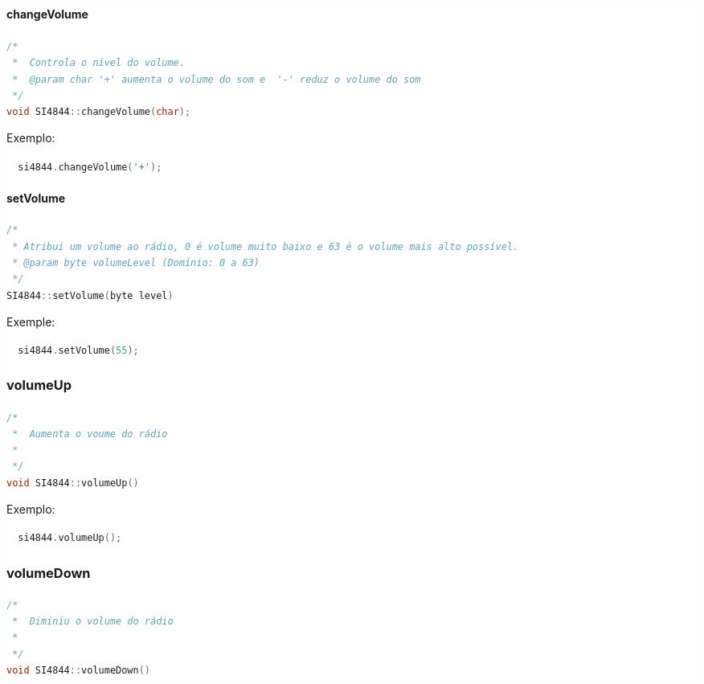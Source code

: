

#### changeVolume

```cpp
/*
 *  Controla o nível do volume.
 *  @param char '+' aumenta o volume do som e  '-' reduz o volume do som
 */
void SI4844::changeVolume(char);
```

Exemplo:
```cpp
  si4844.changeVolume('+'); 
```


#### setVolume

```cpp
/*
 * Atribui um volume ao rádio, 0 é volume muito baixo e 63 é o volume mais alto possível. 
 * @param byte volumeLevel (Domínio: 0 a 63) 
 */
SI4844::setVolume(byte level)
```

Exemple:
```cpp 
  si4844.setVolume(55);
```

### volumeUp

```cpp
/*
 *  Aumenta o voume do rádio  
 *  
 */
void SI4844::volumeUp()
```

Exemplo:
```cpp 
  si4844.volumeUp();
```


### volumeDown

```cpp
/*
 *  Diminiu o volume do rádio
 *  
 */
void SI4844::volumeDown()
```
